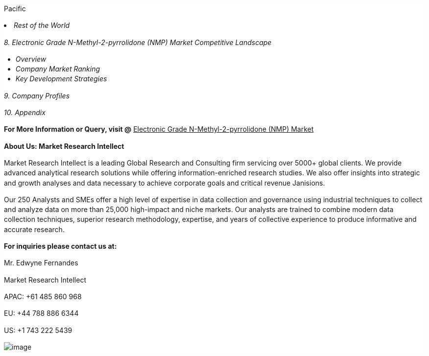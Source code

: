 Pacific</span></em></li><li><em><span class="">Rest of the World</span></em></li></ul><p><em><span class="font-[700]">8. Electronic Grade N-Methyl-2-pyrrolidone (NMP) Market Competitive Landscape</span></em></p><ul><li><em><span class="">Overview</span></em></li><li><em><span class="">Company Market Ranking</span></em></li><li><em><span class="">Key Development Strategies</span></em></li></ul><p><em><span class="font-[700]">9. Company Profiles</span></em></p><p><em><span class="font-[700]">10. Appendix</span></em></p><p><span class="font-[700]"><strong>For More Information or Query, visit&nbsp;@</strong>&nbsp;</span><span class="font-[700]"><a href="https://www.marketresearchintellect.com/product/global-electronic-grade-n-methyl-2-pyrrolidone-nmp-market/?utm_source=Linkedin&utm_medium=047" target="_blank" data-tracking-control-name="article-ssr-frontend-pulse_little-text-block" data-tracking-will-navigate="" data-test-link="">Electronic Grade N-Methyl-2-pyrrolidone (NMP) Market</a></span></p><p><strong><span class="font-[700]">About Us: Market Research Intellect</span></strong></p><p><span class="">Market Research Intellect is a leading Global Research and Consulting firm servicing over 5000+ global clients. We provide advanced analytical research solutions while offering information-enriched research studies.&nbsp;</span>We also offer insights into strategic and growth analyses and data necessary to achieve corporate goals and critical revenue Janisions.</p><p><span class="">Our 250 Analysts and SMEs offer a high level of expertise in data collection and governance using industrial techniques to collect and analyze data on more than 25,000 high-impact and niche markets. Our analysts are trained to combine modern data collection techniques, superior research methodology, expertise, and years of collective experience to produce informative and accurate research.</span></p><p><strong>For inquiries please contact us at:</strong></p><p>Mr. Edwyne Fernandes</p><p>Market Research Intellect</p><p>APAC: +61 485 860 968</p><p>EU: +44 788 886 6344</p><p>US: +1 743 222 5439</p>
![image](https://github.com/user-attachments/assets/d1dadf22-68a2-4bab-a583-5e1c5c82182d)
